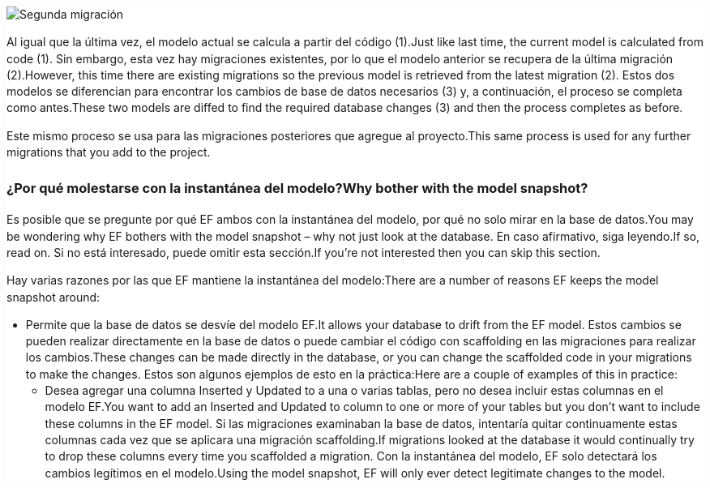 ![Segunda migración](~/ef6/media/secondmigration.png)

<span data-ttu-id="86d2b-147">Al igual que la última vez, el modelo actual se calcula a partir del código (1).</span><span class="sxs-lookup"><span data-stu-id="86d2b-147">Just like last time, the current model is calculated from code (1).</span></span> <span data-ttu-id="86d2b-148">Sin embargo, esta vez hay migraciones existentes, por lo que el modelo anterior se recupera de la última migración (2).</span><span class="sxs-lookup"><span data-stu-id="86d2b-148">However, this time there are existing migrations so the previous model is retrieved from the latest migration (2).</span></span> <span data-ttu-id="86d2b-149">Estos dos modelos se diferencian para encontrar los cambios de base de datos necesarios (3) y, a continuación, el proceso se completa como antes.</span><span class="sxs-lookup"><span data-stu-id="86d2b-149">These two models are diffed to find the required database changes (3) and then the process completes as before.</span></span>

<span data-ttu-id="86d2b-150">Este mismo proceso se usa para las migraciones posteriores que agregue al proyecto.</span><span class="sxs-lookup"><span data-stu-id="86d2b-150">This same process is used for any further migrations that you add to the project.</span></span>

### <a name="why-bother-with-the-model-snapshot"></a><span data-ttu-id="86d2b-151">¿Por qué molestarse con la instantánea del modelo?</span><span class="sxs-lookup"><span data-stu-id="86d2b-151">Why bother with the model snapshot?</span></span>

<span data-ttu-id="86d2b-152">Es posible que se pregunte por qué EF ambos con la instantánea del modelo, por qué no solo mirar en la base de datos.</span><span class="sxs-lookup"><span data-stu-id="86d2b-152">You may be wondering why EF bothers with the model snapshot – why not just look at the database.</span></span> <span data-ttu-id="86d2b-153">En caso afirmativo, siga leyendo.</span><span class="sxs-lookup"><span data-stu-id="86d2b-153">If so, read on.</span></span> <span data-ttu-id="86d2b-154">Si no está interesado, puede omitir esta sección.</span><span class="sxs-lookup"><span data-stu-id="86d2b-154">If you’re not interested then you can skip this section.</span></span>

<span data-ttu-id="86d2b-155">Hay varias razones por las que EF mantiene la instantánea del modelo:</span><span class="sxs-lookup"><span data-stu-id="86d2b-155">There are a number of reasons EF keeps the model snapshot around:</span></span>

-   <span data-ttu-id="86d2b-156">Permite que la base de datos se desvíe del modelo EF.</span><span class="sxs-lookup"><span data-stu-id="86d2b-156">It allows your database to drift from the EF model.</span></span> <span data-ttu-id="86d2b-157">Estos cambios se pueden realizar directamente en la base de datos o puede cambiar el código con scaffolding en las migraciones para realizar los cambios.</span><span class="sxs-lookup"><span data-stu-id="86d2b-157">These changes can be made directly in the database, or you can change the scaffolded code in your migrations to make the changes.</span></span> <span data-ttu-id="86d2b-158">Estos son algunos ejemplos de esto en la práctica:</span><span class="sxs-lookup"><span data-stu-id="86d2b-158">Here are a couple of examples of this in practice:</span></span>
    -   <span data-ttu-id="86d2b-159">Desea agregar una columna Inserted y Updated to a una o varias tablas, pero no desea incluir estas columnas en el modelo EF.</span><span class="sxs-lookup"><span data-stu-id="86d2b-159">You want to add an Inserted and Updated to column to one or more of your tables but you don’t want to include these columns in the EF model.</span></span> <span data-ttu-id="86d2b-160">Si las migraciones examinaban la base de datos, intentaría quitar continuamente estas columnas cada vez que se aplicara una migración scaffolding.</span><span class="sxs-lookup"><span data-stu-id="86d2b-160">If migrations looked at the database it would continually try to drop these columns every time you scaffolded a migration.</span></span> <span data-ttu-id="86d2b-161">Con la instantánea del modelo, EF solo detectará los cambios legítimos en el modelo.</span><span class="sxs-lookup"><span data-stu-id="86d2b-161">Using the model snapshot, EF will only ever detect legitimate changes to the model.</span></span>